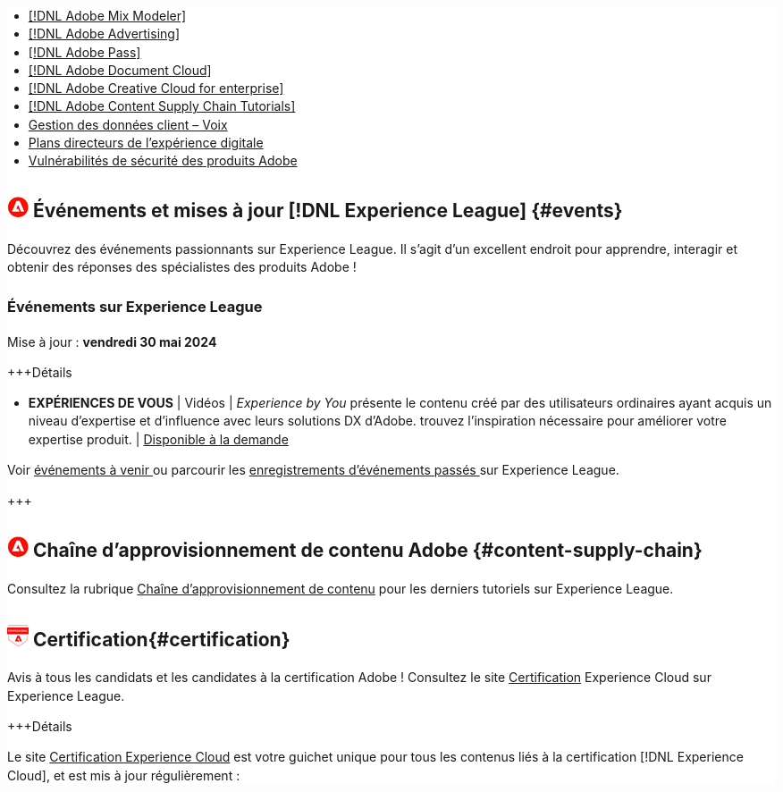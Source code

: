* [[!DNL Adobe Mix Modeler]](#mix-modeler)
* [[!DNL Adobe Advertising]](#advertising)
* [[!DNL Adobe Pass]](#pass)
* [[!DNL Adobe Document Cloud]](#doc-cloud)
* [[!DNL Adobe Creative Cloud for enterprise]](#creative-cloud)
* [[!DNL Adobe Content Supply Chain Tutorials]](#content-supply-chain)
* [Gestion des données client – Voix](#voices)
* [Plans directeurs de l’expérience digitale](#blueprints)
* [Vulnérabilités de sécurité des produits Adobe](https://helpx.adobe.com/fr/security.html)

## ![Icône](/assets/experience-league.png) Événements et mises à jour [!DNL Experience League] {#events}

Découvrez des événements passionnants sur Experience League. Il s’agit d’un excellent endroit pour apprendre, interagir et obtenir des réponses des spécialistes des produits Adobe !

### Événements sur Experience League

Mise à jour : **vendredi 30 mai 2024**

+++Détails

* **EXPÉRIENCES DE VOUS** | Vidéos | _Experience by You_ présente le contenu créé par des utilisateurs ordinaires ayant acquis un niveau d’expertise et d’influence avec leurs solutions DX d’Adobe. trouvez l’inspiration nécessaire pour améliorer votre expertise produit. | [Disponible à la demande](https://experienceleague.adobe.com/en/docs/experiences-by-you/experiences-by-you/overview)

Voir [ événements à venir ](https://experienceleague.adobe.com/events?lang=fr/) ou parcourir les [ enregistrements d’événements passés ](https://experienceleague.adobe.com/fr/docs/events/experience-league-recorded-events/overview) sur Experience League.

+++

## ![Icône](/assets/experience-league.png) Chaîne d’approvisionnement de contenu Adobe {#content-supply-chain}

Consultez la rubrique [Chaîne d’approvisionnement de contenu](https://experienceleague.adobe.com/fr/docs/content-supply-chain-learn/tutorials/overview) pour les derniers tutoriels sur Experience League.



## ![Icône](/assets/certification-badge.png) Certification{#certification}

Avis à tous les candidats et les candidates à la certification Adobe ! Consultez le site [Certification](https://experienceleague.adobe.com/fr/docs/certification/program/overview) Experience Cloud sur Experience League.

+++Détails

Le site [Certification Experience Cloud](https://experienceleague.adobe.com/fr/docs/certification/program/overview) est votre guichet unique pour tous les contenus liés à la certification [!DNL Experience Cloud], et est mis à jour régulièrement :

